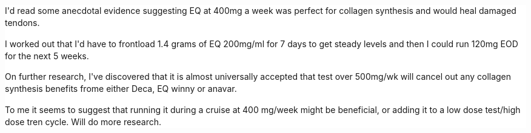 I'd read some anecdotal evidence suggesting EQ at 400mg a week was perfect for collagen synthesis and would heal damaged tendons.

I worked out that I'd have to frontload 1.4 grams of EQ 200mg/ml for 7 days to get steady levels and then I could run 120mg EOD for the next 5 weeks.

On further research, I've discovered that it is almost universally accepted that test over 500mg/wk will cancel out any collagen synthesis benefits frome either Deca, EQ winny or anavar.

To me it seems to suggest that running it during a cruise at 400 mg/week might be beneficial, or adding it to a low dose test/high dose tren cycle. Will do more research.